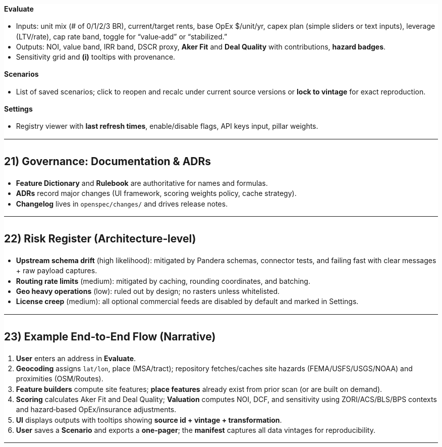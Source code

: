 **Evaluate**

* Inputs: unit mix (# of 0/1/2/3 BR), current/target rents, base OpEx $/unit/yr, capex plan (simple sliders or text inputs), leverage (LTV/rate), cap rate band, toggle for “value‑add” or “stabilized.”
* Outputs: NOI, value band, IRR band, DSCR proxy, **Aker Fit** and **Deal Quality** with contributions, **hazard badges**.
* Sensitivity grid and **(i)** tooltips with provenance.

**Scenarios**

* List of saved scenarios; click to reopen and recalc under current source versions or **lock to vintage** for exact reproduction.

**Settings**

* Registry viewer with **last refresh times**, enable/disable flags, API keys input, pillar weights.

---

## 21) Governance: Documentation & ADRs

* **Feature Dictionary** and **Rulebook** are authoritative for names and formulas.
* **ADRs** record major changes (UI framework, scoring weights policy, cache strategy).
* **Changelog** lives in `openspec/changes/` and drives release notes.

---

## 22) Risk Register (Architecture‑level)

* **Upstream schema drift** (high likelihood): mitigated by Pandera schemas, connector tests, and failing fast with clear messages + raw payload captures.
* **Routing rate limits** (medium): mitigated by caching, rounding coordinates, and batching.
* **Geo heavy operations** (low): ruled out by design; no rasters unless whitelisted.
* **License creep** (medium): all optional commercial feeds are disabled by default and marked in Settings.

---

## 23) Example End‑to‑End Flow (Narrative)

1. **User** enters an address in **Evaluate**.
2. **Geocoding** assigns `lat/lon`, place (MSA/tract); repository fetches/caches site hazards (FEMA/USFS/USGS/NOAA) and proximities (OSM/Routes).
3. **Feature builders** compute site features; **place features** already exist from prior scan (or are built on demand).
4. **Scoring** calculates Aker Fit and Deal Quality; **Valuation** computes NOI, DCF, and sensitivity using ZORI/ACS/BLS/BPS contexts and hazard‑based OpEx/insurance adjustments.
5. **UI** displays outputs with tooltips showing **source id + vintage + transformation**.
6. **User** saves a **Scenario** and exports a **one‑pager**; the **manifest** captures all data vintages for reproducibility.

---
